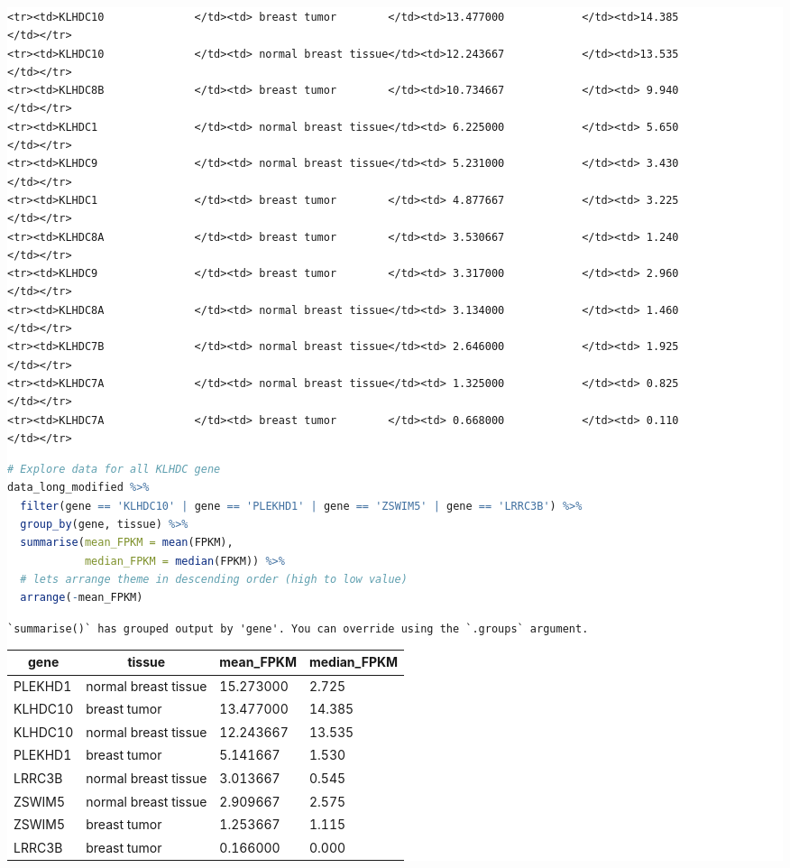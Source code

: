 	<tr><td>KLHDC10              </td><td> breast tumor        </td><td>13.477000            </td><td>14.385               </td></tr>
	<tr><td>KLHDC10              </td><td> normal breast tissue</td><td>12.243667            </td><td>13.535               </td></tr>
	<tr><td>KLHDC8B              </td><td> breast tumor        </td><td>10.734667            </td><td> 9.940               </td></tr>
	<tr><td>KLHDC1               </td><td> normal breast tissue</td><td> 6.225000            </td><td> 5.650               </td></tr>
	<tr><td>KLHDC9               </td><td> normal breast tissue</td><td> 5.231000            </td><td> 3.430               </td></tr>
	<tr><td>KLHDC1               </td><td> breast tumor        </td><td> 4.877667            </td><td> 3.225               </td></tr>
	<tr><td>KLHDC8A              </td><td> breast tumor        </td><td> 3.530667            </td><td> 1.240               </td></tr>
	<tr><td>KLHDC9               </td><td> breast tumor        </td><td> 3.317000            </td><td> 2.960               </td></tr>
	<tr><td>KLHDC8A              </td><td> normal breast tissue</td><td> 3.134000            </td><td> 1.460               </td></tr>
	<tr><td>KLHDC7B              </td><td> normal breast tissue</td><td> 2.646000            </td><td> 1.925               </td></tr>
	<tr><td>KLHDC7A              </td><td> normal breast tissue</td><td> 1.325000            </td><td> 0.825               </td></tr>
	<tr><td>KLHDC7A              </td><td> breast tumor        </td><td> 0.668000            </td><td> 0.110               </td></tr>
</tbody>
</table>




```R
# Explore data for all KLHDC gene 
data_long_modified %>%
  filter(gene == 'KLHDC10' | gene == 'PLEKHD1' | gene == 'ZSWIM5' | gene == 'LRRC3B') %>%
  group_by(gene, tissue) %>%
  summarise(mean_FPKM = mean(FPKM),
            median_FPKM = median(FPKM)) %>%
  # lets arrange theme in descending order (high to low value)
  arrange(-mean_FPKM)
```

    `summarise()` has grouped output by 'gene'. You can override using the `.groups` argument.
    


<table>
<thead><tr><th scope=col>gene</th><th scope=col>tissue</th><th scope=col>mean_FPKM</th><th scope=col>median_FPKM</th></tr></thead>
<tbody>
	<tr><td>PLEKHD1              </td><td> normal breast tissue</td><td>15.273000            </td><td> 2.725               </td></tr>
	<tr><td>KLHDC10              </td><td> breast tumor        </td><td>13.477000            </td><td>14.385               </td></tr>
	<tr><td>KLHDC10              </td><td> normal breast tissue</td><td>12.243667            </td><td>13.535               </td></tr>
	<tr><td>PLEKHD1              </td><td> breast tumor        </td><td> 5.141667            </td><td> 1.530               </td></tr>
	<tr><td>LRRC3B               </td><td> normal breast tissue</td><td> 3.013667            </td><td> 0.545               </td></tr>
	<tr><td>ZSWIM5               </td><td> normal breast tissue</td><td> 2.909667            </td><td> 2.575               </td></tr>
	<tr><td>ZSWIM5               </td><td> breast tumor        </td><td> 1.253667            </td><td> 1.115               </td></tr>
	<tr><td>LRRC3B               </td><td> breast tumor        </td><td> 0.166000            </td><td> 0.000               </td></tr>
</tbody>
</table>

